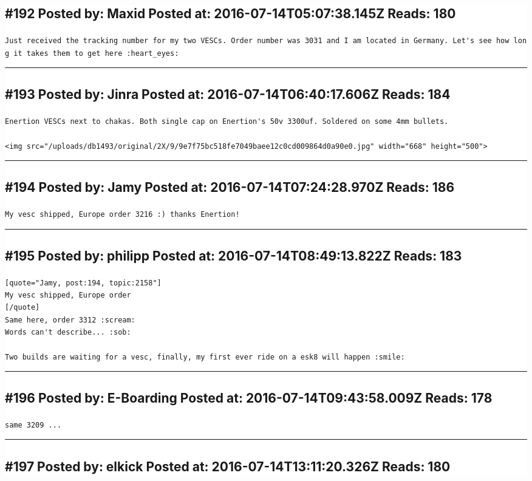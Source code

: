 ## \#192 Posted by: Maxid Posted at: 2016-07-14T05:07:38.145Z Reads: 180

```
Just received the tracking number for my two VESCs. Order number was 3031 and I am located in Germany. Let's see how long it takes them to get here :heart_eyes:
```

---
## \#193 Posted by: Jinra Posted at: 2016-07-14T06:40:17.606Z Reads: 184

```
Enertion VESCs next to chakas. Both single cap on Enertion's 50v 3300uf. Soldered on some 4mm bullets.

<img src="/uploads/db1493/original/2X/9/9e7f75bc518fe7049baee12c0cd009864d0a90e0.jpg" width="668" height="500">
```

---
## \#194 Posted by: Jamy Posted at: 2016-07-14T07:24:28.970Z Reads: 186

```
My vesc shipped, Europe order 3216 :) thanks Enertion!
```

---
## \#195 Posted by: philipp Posted at: 2016-07-14T08:49:13.822Z Reads: 183

```
[quote="Jamy, post:194, topic:2158"]
My vesc shipped, Europe order
[/quote]
Same here, order 3312 :scream: 
Words can't describe... :sob: 

Two builds are waiting for a vesc, finally, my first ever ride on a esk8 will happen :smile:
```

---
## \#196 Posted by: E-Boarding Posted at: 2016-07-14T09:43:58.009Z Reads: 178

```
same 3209 ...
```

---
## \#197 Posted by: elkick Posted at: 2016-07-14T13:11:20.326Z Reads: 180


  [1]: https://www.instagram.com/p/BDkXqaLgWyf/?taken-by=enertionboards